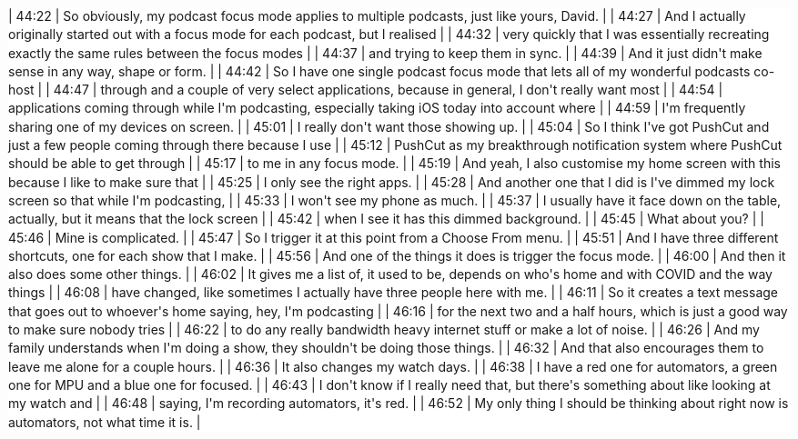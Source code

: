 | 44:22      | So obviously, my podcast focus mode applies to multiple podcasts, just like yours, David.               |
| 44:27      | And I actually originally started out with a focus mode for each podcast, but I realised                |
| 44:32      | very quickly that I was essentially recreating exactly the same rules between the focus modes           |
| 44:37      | and trying to keep them in sync.                                                                        |
| 44:39      | And it just didn't make sense in any way, shape or form.                                                |
| 44:42      | So I have one single podcast focus mode that lets all of my wonderful podcasts co-host                  |
| 44:47      | through and a couple of very select applications, because in general, I don't really want most          |
| 44:54      | applications coming through while I'm podcasting, especially taking iOS today into account where        |
| 44:59      | I'm frequently sharing one of my devices on screen.                                                     |
| 45:01      | I really don't want those showing up.                                                                   |
| 45:04      | So I think I've got PushCut and just a few people coming through there because I use                    |
| 45:12      | PushCut as my breakthrough notification system where PushCut should be able to get through              |
| 45:17      | to me in any focus mode.                                                                                |
| 45:19      | And yeah, I also customise my home screen with this because I like to make sure that                    |
| 45:25      | I only see the right apps.                                                                              |
| 45:28      | And another one that I did is I've dimmed my lock screen so that while I'm podcasting,                  |
| 45:33      | I won't see my phone as much.                                                                           |
| 45:37      | I usually have it face down on the table, actually, but it means that the lock screen                   |
| 45:42      | when I see it has this dimmed background.                                                               |
| 45:45      | What about you?                                                                                         |
| 45:46      | Mine is complicated.                                                                                    |
| 45:47      | So I trigger it at this point from a Choose From menu.                                                  |
| 45:51      | And I have three different shortcuts, one for each show that I make.                                    |
| 45:56      | And one of the things it does is trigger the focus mode.                                                |
| 46:00      | And then it also does some other things.                                                                |
| 46:02      | It gives me a list of, it used to be, depends on who's home and with COVID and the way things           |
| 46:08      | have changed, like sometimes I actually have three people here with me.                                 |
| 46:11      | So it creates a text message that goes out to whoever's home saying, hey, I'm podcasting                |
| 46:16      | for the next two and a half hours, which is just a good way to make sure nobody tries                   |
| 46:22      | to do any really bandwidth heavy internet stuff or make a lot of noise.                                 |
| 46:26      | And my family understands when I'm doing a show, they shouldn't be doing those things.                  |
| 46:32      | And that also encourages them to leave me alone for a couple hours.                                     |
| 46:36      | It also changes my watch days.                                                                          |
| 46:38      | I have a red one for automators, a green one for MPU and a blue one for focused.                        |
| 46:43      | I don't know if I really need that, but there's something about like looking at my watch and            |
| 46:48      | saying, I'm recording automators, it's red.                                                             |
| 46:52      | My only thing I should be thinking about right now is automators, not what time it is.                  |